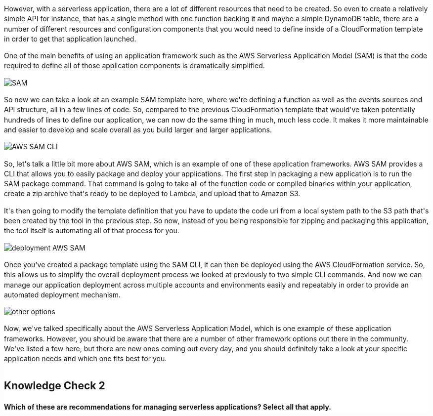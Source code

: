 However, with a serverless application, there are a lot of different resources that need to be created.  So even to create a relatively simple API for instance, that has a single method with one function backing it and maybe a simple DynamoDB table, there are a number of different resources and configuration components that you would need to define inside of a CloudFormation template in order to get that application launched. 

One of the main benefits of using an application framework such as the AWS Serverless Application Model (SAM) is that the code required to define all of those application components is dramatically simplified. 

![SAM](https://i.imgur.com/1U8SYDd.png)

So now we can take a look at an example SAM template here, where we're defining a function as well as the events sources and API structure, all in a few lines of code. So, compared to the previous CloudFormation template that would've taken potentially hundreds of lines to define our application, we can now do the same thing in much, much less code. It makes it more maintainable and easier to develop and scale overall as you build larger and larger applications. 

![AWS SAM CLI](https://i.imgur.com/DTZ8xEQ.png)

So, let's talk a little bit more about AWS SAM, which is an example of one of these application frameworks. AWS SAM provides a CLI that allows you to easily package and deploy your applications. The first step in packaging a new application is to run the SAM package command. That command is going to take all of the function code or compiled binaries within your application, create a zip archive that's ready to be deployed to Lambda, and upload that to Amazon S3. 

It's then going to modify the template definition that you have to update the code uri from a local system path to the S3 path that's been created by the tool in the previous step. So now, instead of you being responsible for zipping and packaging this application, the tool itself is automating all of that process for you. 

![deployment AWS SAM](https://i.imgur.com/R3DQuxj.png)

Once you've created a package template using the SAM CLI, it can then be deployed using the AWS CloudFormation service. So, this allows us to simplify the overall deployment process we looked at previously to two simple CLI commands. And now we can manage our application deployment across multiple accounts and environments easily and repeatably in order to provide an automated deployment mechanism. 

![other options](https://i.imgur.com/um7r5d1.png)

Now, we've talked specifically about the AWS Serverless Application Model, which is one example of these application frameworks. However, you should be aware that there are a number of other framework options out there in the community. We've listed a few here, but there are new ones coming out every day, and you should definitely take a look at your specific application needs and which one fits best for you. 




## Knowledge Check 2


**Which of these are recommendations for managing serverless applications? Select all that apply.**
